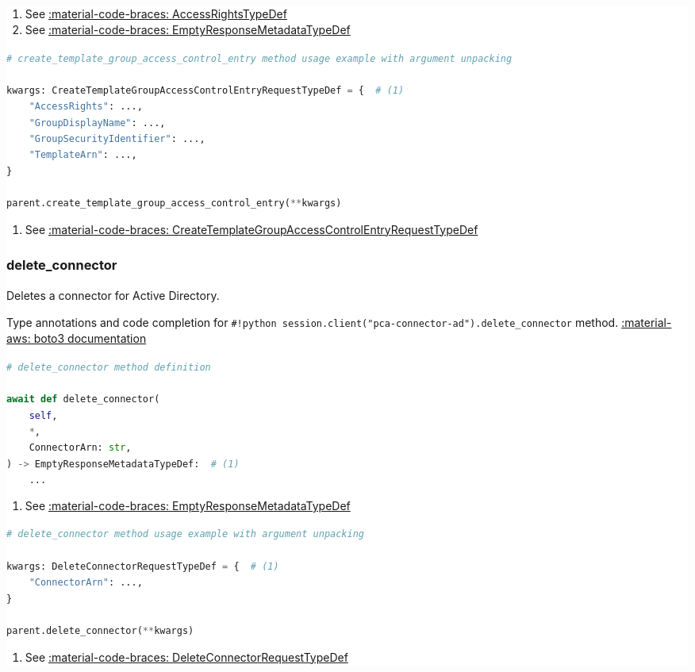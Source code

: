 1. See [:material-code-braces: AccessRightsTypeDef](./type_defs.md#accessrightstypedef)
2. See [:material-code-braces: EmptyResponseMetadataTypeDef](./type_defs.md#emptyresponsemetadatatypedef)


```python
# create_template_group_access_control_entry method usage example with argument unpacking

kwargs: CreateTemplateGroupAccessControlEntryRequestTypeDef = {  # (1)
    "AccessRights": ...,
    "GroupDisplayName": ...,
    "GroupSecurityIdentifier": ...,
    "TemplateArn": ...,
}

parent.create_template_group_access_control_entry(**kwargs)
```

1. See [:material-code-braces: CreateTemplateGroupAccessControlEntryRequestTypeDef](./type_defs.md#createtemplategroupaccesscontrolentryrequesttypedef)

### delete\_connector

Deletes a connector for Active Directory.

Type annotations and code completion for `#!python session.client("pca-connector-ad").delete_connector` method.
[:material-aws: boto3 documentation](https://boto3.amazonaws.com/v1/documentation/api/latest/reference/services/pca-connector-ad.html#PcaConnectorAd.Client)

```python
# delete_connector method definition

await def delete_connector(
    self,
    *,
    ConnectorArn: str,
) -> EmptyResponseMetadataTypeDef:  # (1)
    ...
```

1. See [:material-code-braces: EmptyResponseMetadataTypeDef](./type_defs.md#emptyresponsemetadatatypedef)


```python
# delete_connector method usage example with argument unpacking

kwargs: DeleteConnectorRequestTypeDef = {  # (1)
    "ConnectorArn": ...,
}

parent.delete_connector(**kwargs)
```

1. See [:material-code-braces: DeleteConnectorRequestTypeDef](./type_defs.md#deleteconnectorrequesttypedef)
